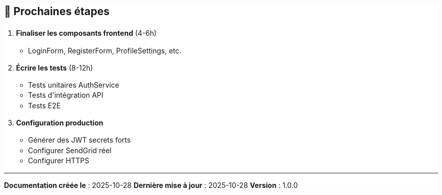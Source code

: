 
## 🚀 Prochaines étapes

1. **Finaliser les composants frontend** (4-6h)
   - LoginForm, RegisterForm, ProfileSettings, etc.

2. **Écrire les tests** (8-12h)
   - Tests unitaires AuthService
   - Tests d'intégration API
   - Tests E2E

3. **Configuration production**
   - Générer des JWT secrets forts
   - Configurer SendGrid réel
   - Configurer HTTPS

---

**Documentation créée le** : 2025-10-28
**Dernière mise à jour** : 2025-10-28
**Version** : 1.0.0
